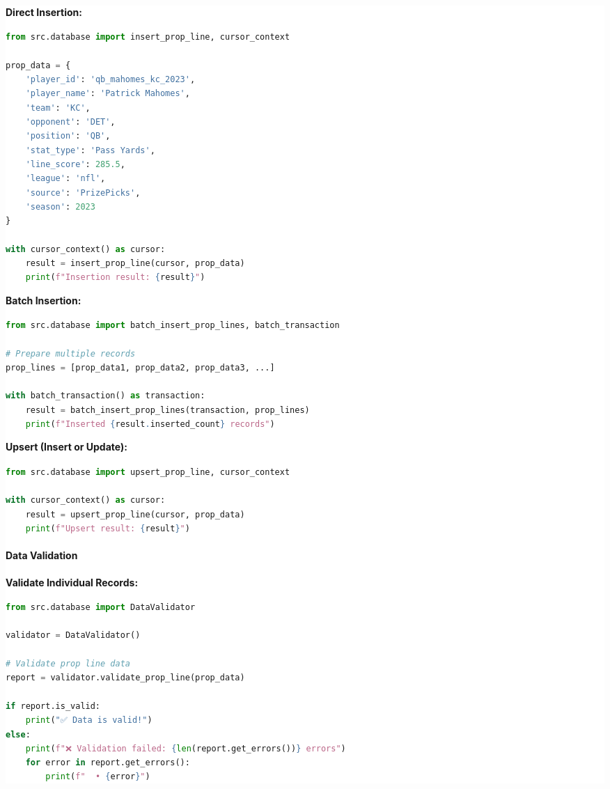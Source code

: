 **Direct Insertion:**
```python
from src.database import insert_prop_line, cursor_context

prop_data = {
    'player_id': 'qb_mahomes_kc_2023',
    'player_name': 'Patrick Mahomes',
    'team': 'KC',
    'opponent': 'DET',
    'position': 'QB',
    'stat_type': 'Pass Yards',
    'line_score': 285.5,
    'league': 'nfl',
    'source': 'PrizePicks',
    'season': 2023
}

with cursor_context() as cursor:
    result = insert_prop_line(cursor, prop_data)
    print(f"Insertion result: {result}")
```

**Batch Insertion:**
```python
from src.database import batch_insert_prop_lines, batch_transaction

# Prepare multiple records
prop_lines = [prop_data1, prop_data2, prop_data3, ...]

with batch_transaction() as transaction:
    result = batch_insert_prop_lines(transaction, prop_lines)
    print(f"Inserted {result.inserted_count} records")
```

**Upsert (Insert or Update):**
```python
from src.database import upsert_prop_line, cursor_context

with cursor_context() as cursor:
    result = upsert_prop_line(cursor, prop_data)
    print(f"Upsert result: {result}")
```

#### Data Validation

**Validate Individual Records:**
```python
from src.database import DataValidator

validator = DataValidator()

# Validate prop line data
report = validator.validate_prop_line(prop_data)

if report.is_valid:
    print("✅ Data is valid!")
else:
    print(f"❌ Validation failed: {len(report.get_errors())} errors")
    for error in report.get_errors():
        print(f"  • {error}")
```
